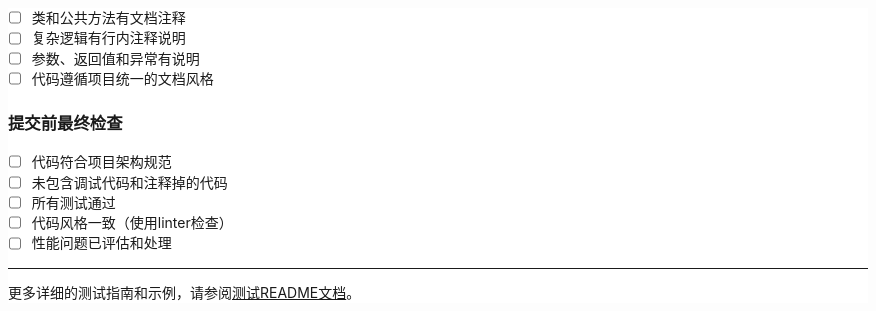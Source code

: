 - [ ] 类和公共方法有文档注释
- [ ] 复杂逻辑有行内注释说明
- [ ] 参数、返回值和异常有说明
- [ ] 代码遵循项目统一的文档风格

### 提交前最终检查

- [ ] 代码符合项目架构规范
- [ ] 未包含调试代码和注释掉的代码
- [ ] 所有测试通过
- [ ] 代码风格一致（使用linter检查）
- [ ] 性能问题已评估和处理

---

更多详细的测试指南和示例，请参阅[测试README文档](../../test/README.md)。 